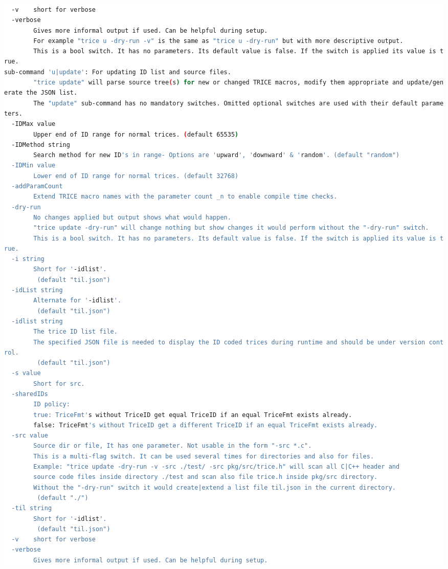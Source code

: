 ```bash
  -v    short for verbose
  -verbose
        Gives more informal output if used. Can be helpful during setup.
        For example "trice u -dry-run -v" is the same as "trice u -dry-run" but with more descriptive output.
        This is a bool switch. It has no parameters. Its default value is false. If the switch is applied its value is true.
sub-command 'u|update': For updating ID list and source files.
        "trice update" will parse source tree(s) for new or changed TRICE macros, modify them appropriate and update/generate the JSON list.
        The "update" sub-command has no mandatory switches. Omitted optional switches are used with their default parameters.
  -IDMax value
        Upper end of ID range for normal trices. (default 65535)
  -IDMethod string
        Search method for new ID's in range- Options are 'upward', 'downward' & 'random'. (default "random")
  -IDMin value
        Lower end of ID range for normal trices. (default 32768)
  -addParamCount
        Extend TRICE macro names with the parameter count _n to enable compile time checks.
  -dry-run
        No changes applied but output shows what would happen.
        "trice update -dry-run" will change nothing but show changes it would perform without the "-dry-run" switch.
        This is a bool switch. It has no parameters. Its default value is false. If the switch is applied its value is true.
  -i string
        Short for '-idlist'.
         (default "til.json")
  -idList string
        Alternate for '-idlist'.
         (default "til.json")
  -idlist string
        The trice ID list file.
        The specified JSON file is needed to display the ID coded trices during runtime and should be under version control.
         (default "til.json")
  -s value
        Short for src.
  -sharedIDs
        ID policy:
        true: TriceFmt's without TriceID get equal TriceID if an equal TriceFmt exists already.
        false: TriceFmt's without TriceID get a different TriceID if an equal TriceFmt exists already.
  -src value
        Source dir or file, It has one parameter. Not usable in the form "-src *.c".
        This is a multi-flag switch. It can be used several times for directories and also for files.
        Example: "trice update -dry-run -v -src ./test/ -src pkg/src/trice.h" will scan all C|C++ header and
        source code files inside directory ./test and scan also file trice.h inside pkg/src directory.
        Without the "-dry-run" switch it would create|extend a list file til.json in the current directory.
         (default "./")
  -til string
        Short for '-idlist'.
         (default "til.json")
  -v    short for verbose
  -verbose
        Gives more informal output if used. Can be helpful during setup.
```